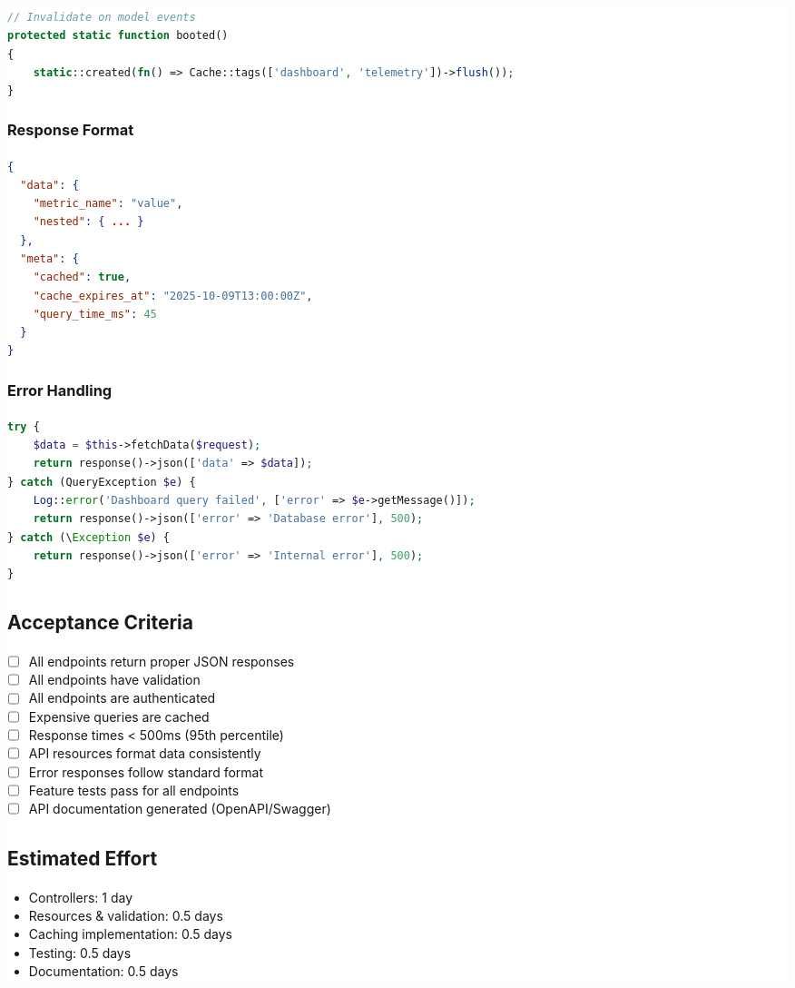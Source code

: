 ```php
// Invalidate on model events
protected static function booted()
{
    static::created(fn() => Cache::tags(['dashboard', 'telemetry'])->flush());
}
```

### Response Format
```json
{
  "data": {
    "metric_name": "value",
    "nested": { ... }
  },
  "meta": {
    "cached": true,
    "cache_expires_at": "2025-10-09T13:00:00Z",
    "query_time_ms": 45
  }
}
```

### Error Handling
```php
try {
    $data = $this->fetchData($request);
    return response()->json(['data' => $data]);
} catch (QueryException $e) {
    Log::error('Dashboard query failed', ['error' => $e->getMessage()]);
    return response()->json(['error' => 'Database error'], 500);
} catch (\Exception $e) {
    return response()->json(['error' => 'Internal error'], 500);
}
```

## Acceptance Criteria
- [ ] All endpoints return proper JSON responses
- [ ] All endpoints have validation
- [ ] All endpoints are authenticated
- [ ] Expensive queries are cached
- [ ] Response times < 500ms (95th percentile)
- [ ] API resources format data consistently
- [ ] Error responses follow standard format
- [ ] Feature tests pass for all endpoints
- [ ] API documentation generated (OpenAPI/Swagger)

## Estimated Effort
- Controllers: 1 day
- Resources & validation: 0.5 days
- Caching implementation: 0.5 days
- Testing: 0.5 days
- Documentation: 0.5 days
